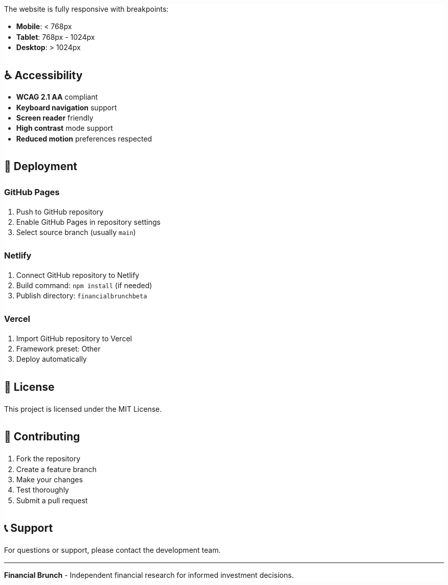The website is fully responsive with breakpoints:
- **Mobile**: < 768px
- **Tablet**: 768px - 1024px
- **Desktop**: > 1024px

## ♿ Accessibility

- **WCAG 2.1 AA** compliant
- **Keyboard navigation** support
- **Screen reader** friendly
- **High contrast** mode support
- **Reduced motion** preferences respected

## 🚀 Deployment

### GitHub Pages

1. Push to GitHub repository
2. Enable GitHub Pages in repository settings
3. Select source branch (usually `main`)

### Netlify

1. Connect GitHub repository to Netlify
2. Build command: `npm install` (if needed)
3. Publish directory: `financialbrunchbeta`

### Vercel

1. Import GitHub repository to Vercel
2. Framework preset: Other
3. Deploy automatically

## 📄 License

This project is licensed under the MIT License.

## 🤝 Contributing

1. Fork the repository
2. Create a feature branch
3. Make your changes
4. Test thoroughly
5. Submit a pull request

## 📞 Support

For questions or support, please contact the development team.

---

**Financial Brunch** - Independent financial research for informed investment decisions. 